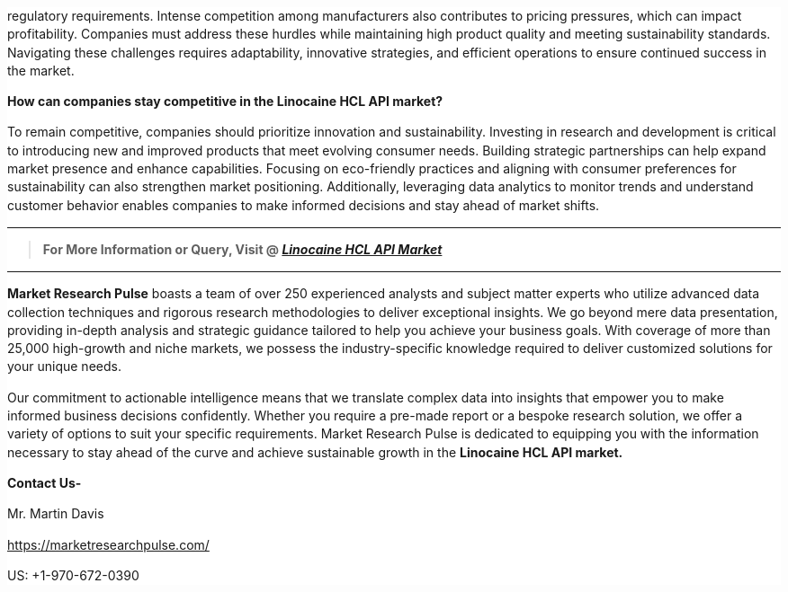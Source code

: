 regulatory requirements. Intense competition among manufacturers also contributes to pricing pressures, which can impact profitability. Companies must address these hurdles while maintaining high product quality and meeting sustainability standards. Navigating these challenges requires adaptability, innovative strategies, and efficient operations to ensure continued success in the market.</p><p><strong>How can companies stay competitive in the Linocaine HCL API market?</strong></p><p>To remain competitive, companies should prioritize innovation and sustainability. Investing in research and development is critical to introducing new and improved products that meet evolving consumer needs. Building strategic partnerships can help expand market presence and enhance capabilities. Focusing on eco-friendly practices and aligning with consumer preferences for sustainability can also strengthen market positioning. Additionally, leveraging data analytics to monitor trends and understand customer behavior enables companies to make informed decisions and stay ahead of market shifts.</p><hr /><blockquote><p><strong>For More Information or Query, Visit @&nbsp;<em><a href="https://marketresearchpulse.com/report/148618/linocaine-hcl-api-market?utm_source=Linkedin&utm_medium=023">Linocaine HCL API Market</a></em></strong></p></blockquote><hr /><p><strong>Market Research Pulse</strong> boasts a team of over 250 experienced analysts and subject matter experts who utilize advanced data collection techniques and rigorous research methodologies to deliver exceptional insights. We go beyond mere data presentation, providing in-depth analysis and strategic guidance tailored to help you achieve your business goals. With coverage of more than 25,000 high-growth and niche markets, we possess the industry-specific knowledge required to deliver customized solutions for your unique needs.</p><p>Our commitment to actionable intelligence means that we translate complex data into insights that empower you to make informed business decisions confidently. Whether you require a pre-made report or a bespoke research solution, we offer a variety of options to suit your specific requirements. Market Research Pulse is dedicated to equipping you with the information necessary to stay ahead of the curve and achieve sustainable growth in the <strong>Linocaine HCL API market.</strong></p><p><strong>Contact Us-</strong></p><p>Mr. Martin Davis</p><p>https://marketresearchpulse.com/</p><p>US: +1-970-672-0390</p>
